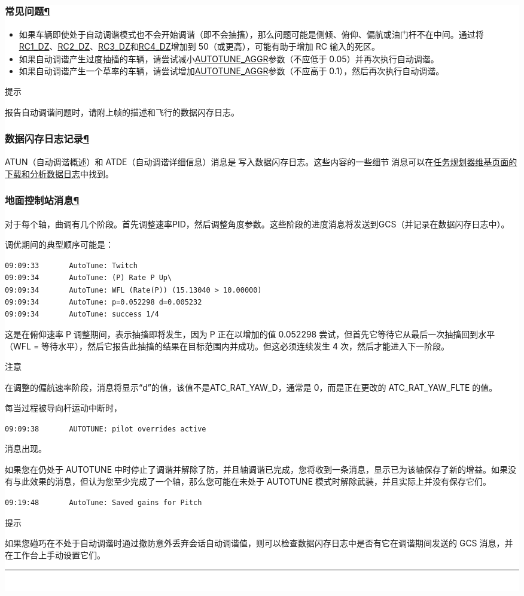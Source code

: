 ### 常见问题[¶](https://ardupilot.org/copter/docs/autotune.html#common-problems)

* 如果车辆即使处于自动调谐模式也不会开始调谐（即不会抽搐），那么问题可能是侧倾、俯仰、偏航或油门杆不在中间。通过将[RC1\_DZ](https://ardupilot.org/copter/docs/parameters.html#rc1-dz)、[RC2\_DZ](https://ardupilot.org/copter/docs/parameters.html#rc2-dz)、[RC3\_DZ](https://ardupilot.org/copter/docs/parameters.html#rc3-dz)和[RC4\_DZ](https://ardupilot.org/copter/docs/parameters.html#rc4-dz)增加到 50（或更高），可能有助于增加 RC 输入的死区。
* 如果自动调谐产生过度抽搐的车辆，请尝试减小[AUTOTUNE\_AGGR](https://ardupilot.org/copter/docs/parameters.html#autotune-aggr)参数（不应低于 0.05）并再次执行自动调谐。
* 如果自动调谐产生一个草率的车辆，请尝试增加[AUTOTUNE\_AGGR](https://ardupilot.org/copter/docs/parameters.html#autotune-aggr)参数（不应高于 0.1），然后再次执行自动调谐。

提示

报告自动调谐问题时，请附上帧的描述和飞行的数据闪存日志。

### 数据闪存日志记录[¶](https://ardupilot.org/copter/docs/autotune.html#dataflash-logging)

ATUN（自动调谐概述）和 ATDE（自动调谐详细信息）消息是 写入数据闪存日志。这些内容的一些细节 消息可以在[任务规划器维基页面的下载和分析数据日志](https://ardupilot.org/copter/docs/common-downloading-and-analyzing-data-logs-in-mission-planner.html#common-downloading-and-analyzing-data-logs-in-mission-planner-message-details-copter-specific)中找到。

### 地面控制站消息[¶](https://ardupilot.org/copter/docs/autotune.html#ground-control-station-messages)

对于每个轴，曲调有几个阶段。首先调整速率PID，然后调整角度参数。这些阶段的进度消息将发送到GCS（并记录在数据闪存日志中）。

调优期间的典型顺序可能是：

```
09:09:33       AutoTune: Twitch
09:09:34       AutoTune: (P) Rate P Up\
09:09:34       AutoTune: WFL (Rate(P)) (15.13040 > 10.00000)
09:09:34       AutoTune: p=0.052298 d=0.005232
09:09:34       AutoTune: success 1/4
```

这是在俯仰速率 P 调整期间，表示抽搐即将发生，因为 P 正在以增加的值 0.052298 尝试，但首先它等待它从最后一次抽搐回到水平（WFL = 等待水平），然后它报告此抽搐的结果在目标范围内并成功。但这必须连续发生 4 次，然后才能进入下一阶段。

注意

在调整的偏航速率阶段，消息将显示“d”的值，该值不是ATC\_RAT\_YAW\_D，通常是 0，而是正在更改的 ATC\_RAT\_YAW\_FLTE 的值。

每当过程被导向杆运动中断时，

```
09:09:38       AUTOTUNE: pilot overrides active
```

消息出现。

如果您在仍处于 AUTOTUNE 中时停止了调谐并解除了防，并且轴调谐已完成，您将收到一条消息，显示已为该轴保存了新的增益。如果没有与此效果的消息，但认为您至少完成了一个轴，那么您可能在未处于 AUTOTUNE 模式时解除武装，并且实际上并没有保存它们。

```
09:19:48       AutoTune: Saved gains for Pitch
```

提示

如果您碰巧在不处于自动调谐时通过撤防意外丢弃会话自动调谐值，则可以检查数据闪存日志中是否有它在调谐期间发送的 GCS 消息，并在工作台上手动设置它们。

***

<figure><img src="https://ardupilot.org/copter/_images/banner-freespace.png" alt=""><figcaption></figcaption></figure>

